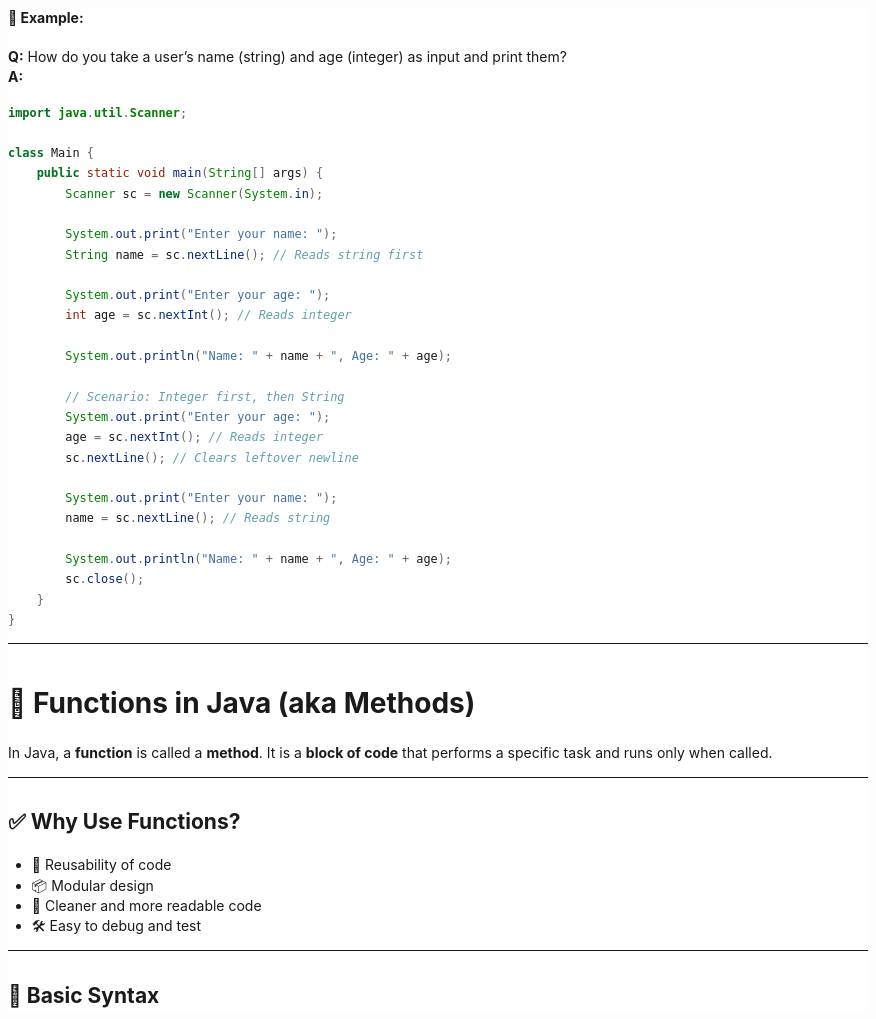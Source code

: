 #### 🧪 Example:
**Q:** How do you take a user’s name (string) and age (integer) as input and print them?  
**A:**  
```java
import java.util.Scanner;

class Main {
    public static void main(String[] args) {
        Scanner sc = new Scanner(System.in);
        
        System.out.print("Enter your name: ");
        String name = sc.nextLine(); // Reads string first
        
        System.out.print("Enter your age: ");
        int age = sc.nextInt(); // Reads integer
        
        System.out.println("Name: " + name + ", Age: " + age);
        
        // Scenario: Integer first, then String
        System.out.print("Enter your age: ");
        age = sc.nextInt(); // Reads integer
        sc.nextLine(); // Clears leftover newline
        
        System.out.print("Enter your name: ");
        name = sc.nextLine(); // Reads string
        
        System.out.println("Name: " + name + ", Age: " + age);
        sc.close();
    }
}
```

---

# 📘 Functions in Java (aka Methods)

In Java, a **function** is called a **method**. It is a **block of code** that performs a specific task and runs only when called.

---

## ✅ Why Use Functions?

- 🔁 Reusability of code
- 📦 Modular design
- 🧼 Cleaner and more readable code
- 🛠️ Easy to debug and test

---

## 📌 Basic Syntax
